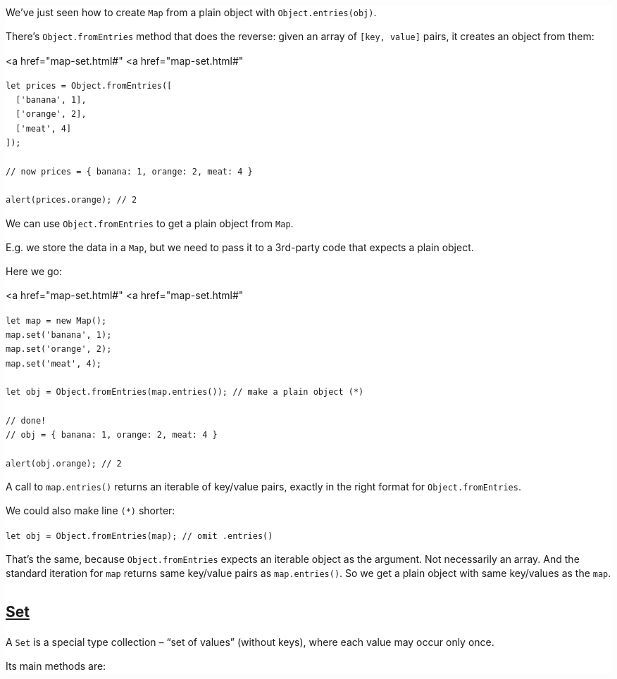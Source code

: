 We’ve just seen how to create `Map` from a plain object with `Object.entries(obj)`.

There’s `Object.fromEntries` method that does the reverse: given an array of `[key, value]` pairs, it creates an object from them:

<a href="map-set.html#"
<a href="map-set.html#"

    let prices = Object.fromEntries([
      ['banana', 1],
      ['orange', 2],
      ['meat', 4]
    ]);

    // now prices = { banana: 1, orange: 2, meat: 4 }

    alert(prices.orange); // 2

We can use `Object.fromEntries` to get a plain object from `Map`.

E.g. we store the data in a `Map`, but we need to pass it to a 3rd-party code that expects a plain object.

Here we go:

<a href="map-set.html#"
<a href="map-set.html#"

    let map = new Map();
    map.set('banana', 1);
    map.set('orange', 2);
    map.set('meat', 4);

    let obj = Object.fromEntries(map.entries()); // make a plain object (*)

    // done!
    // obj = { banana: 1, orange: 2, meat: 4 }

    alert(obj.orange); // 2

A call to `map.entries()` returns an iterable of key/value pairs, exactly in the right format for `Object.fromEntries`.

We could also make line `(*)` shorter:

    let obj = Object.fromEntries(map); // omit .entries()

That’s the same, because `Object.fromEntries` expects an iterable object as the argument. Not necessarily an array. And the standard iteration for `map` returns same key/value pairs as `map.entries()`. So we get a plain object with same key/values as the `map`.

## <a href="map-set.html#set" id="set" class="main__anchor">Set</a>

A `Set` is a special type collection – “set of values” (without keys), where each value may occur only once.

Its main methods are:
